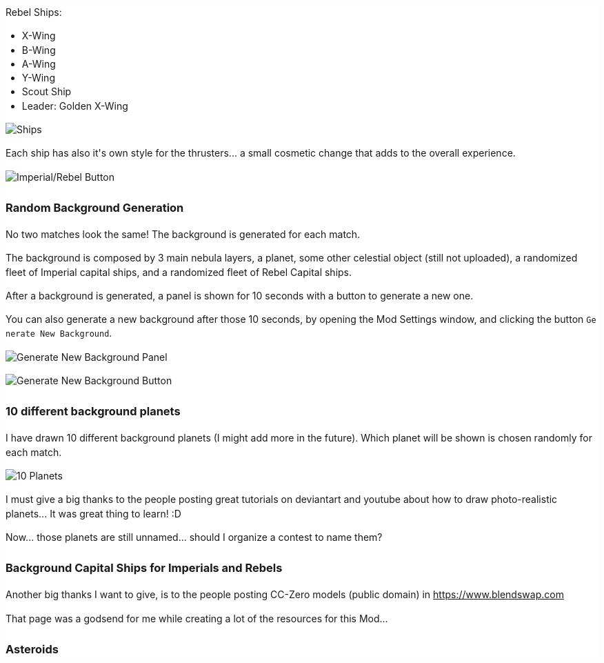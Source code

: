 Rebel Ships:
- X-Wing
- B-Wing
- A-Wing
- Y-Wing
- Scout Ship
- Leader:  Golden X-Wing

![Ships](https://molesmalo.github.io/StarWarsMod4AirMash/WebResources/Ships.jpg)

Each ship has also it's own style for the thrusters... a small cosmetic change that adds to the overall experience.

![Imperial/Rebel Button](https://molesmalo.github.io/StarWarsMod4AirMash/WebResources/GraphicsSwitch.jpg)

### Random Background Generation

No two matches look the same! The background is generated for each match.  

The background is composed by 3 main nebula layers, a planet, some other celestial object (still not uploaded), a randomized fleet of Imperial capital ships, and a randomized fleet of Rebel Capital ships.

After a background is generated, a panel is shown for 10 seconds with a button to generate a new one.

You can also generate a new background after those 10 seconds, by opening the Mod Settings window, and clicking the button `Generate New Background`.

![Generate New Background Panel](https://molesmalo.github.io/StarWarsMod4AirMash/WebResources/GenerateNewBackgroundPanel.png)

![Generate New Background Button](https://molesmalo.github.io/StarWarsMod4AirMash/WebResources/GenerateNewBackground.png)



### 10 different background planets

I have drawn 10 different background planets (I might add more in the future).  Which planet will be shown is chosen randomly for each match.

![10 Planets](https://molesmalo.github.io/StarWarsMod4AirMash/WebResources/10Planets.jpg)

I must give a big thanks to the people posting great tutorials on deviantart and youtube about how to draw photo-realistic planets... It was great thing to learn! :D

Now... those planets are still unnamed... should I organize a contest to name them?


### Background Capital Ships for Imperials and Rebels

Another big thanks I want to give, is to the people posting CC-Zero models (public domain) in https://www.blendswap.com 

That page was a godsend for me while creating a lot of the resources for this Mod...

### Asteroids
